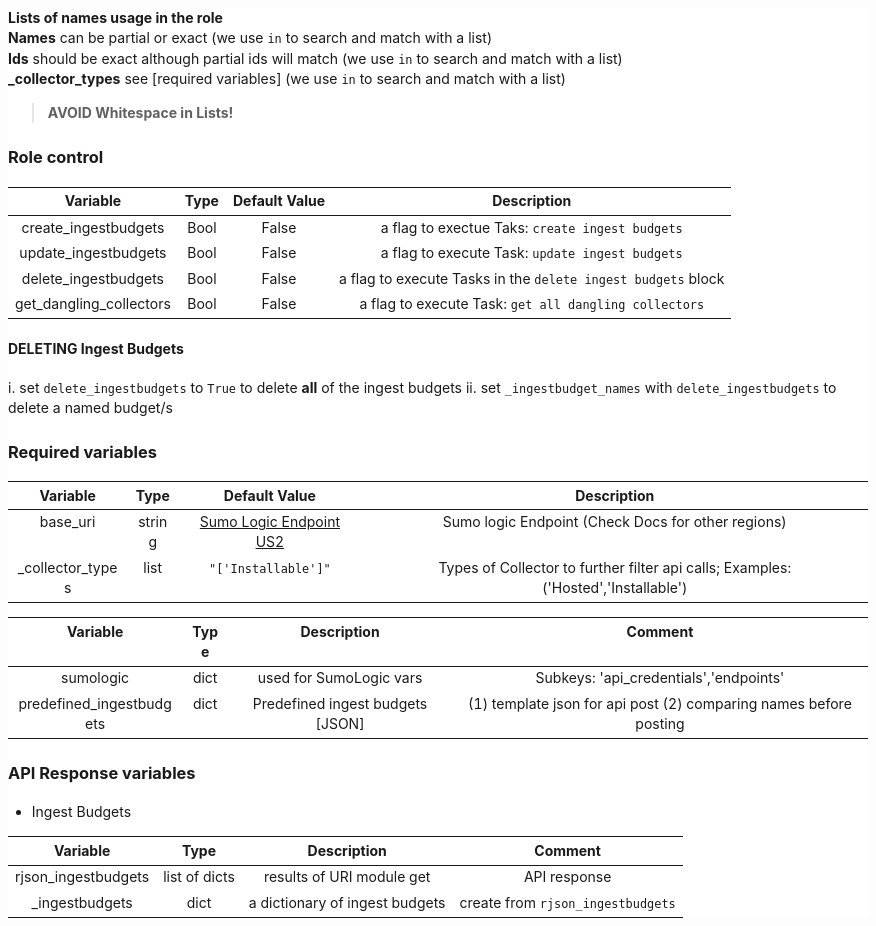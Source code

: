 **Lists of names usage in the role**  
**Names** can be partial or exact                           (we use `in` to search and match with a list)  
**Ids** should be exact although partial ids will match     (we use `in` to search and match with a list)  
**_collector_types** see [required variables]                (we use `in` to search and match with a list)  

> **AVOID Whitespace in Lists!**

### Role control

| Variable | Type | Default Value | Description |
|:-:|:-:|:-:|:-:|
|create_ingestbudgets|Bool|False|a flag to exectue Taks: `create ingest budgets`|
|update_ingestbudgets|Bool|False|a flag to execute Task: `update ingest budgets`|
|delete_ingestbudgets|Bool|False|a flag to execute Tasks in the `delete ingest budgets` block|
|get_dangling_collectors|Bool|False|a flag to execute Task: `get all dangling collectors`|

#### DELETING Ingest Budgets

i. set `delete_ingestbudgets` to `True` to delete **all** of the ingest budgets
ii. set `_ingestbudget_names` with `delete_ingestbudgets` to delete a named budget/s

### Required variables

| Variable | Type | Default Value | Description |
|:-:|:-:|:-:|:-:|
|base_uri|string|[Sumo Logic Endpoint US2](https://api.us2.sumologic.com/api)|Sumo logic Endpoint (Check Docs for other regions)|
|_collector_types|list|`"['Installable']"`|Types of Collector to further filter api calls; Examples: ('Hosted','Installable')|

| Variable | Type | Description | Comment |
|:-:|:-:|:-:|:-:|
|sumologic|dict|used for SumoLogic vars|Subkeys: 'api_credentials','endpoints'|
|predefined_ingestbudgets|dict|Predefined ingest budgets [JSON]|(1) template json for api post (2) comparing names before posting|

### API Response variables

* Ingest Budgets

| Variable | Type | Description | Comment |
|:-:|:-:|:-:|:-:|
|rjson_ingestbudgets|list of dicts|results of URI module get|API response|
|_ingestbudgets|dict|a dictionary of ingest budgets|create from `rjson_ingestbudgets`|
